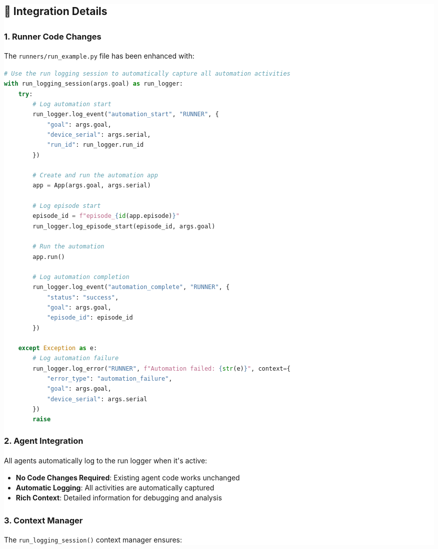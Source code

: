 ## 🔧 **Integration Details**

### **1. Runner Code Changes**
The `runners/run_example.py` file has been enhanced with:

```python
# Use the run logging session to automatically capture all automation activities
with run_logging_session(args.goal) as run_logger:
    try:
        # Log automation start
        run_logger.log_event("automation_start", "RUNNER", {
            "goal": args.goal,
            "device_serial": args.serial,
            "run_id": run_logger.run_id
        })
        
        # Create and run the automation app
        app = App(args.goal, args.serial)
        
        # Log episode start
        episode_id = f"episode_{id(app.episode)}"
        run_logger.log_episode_start(episode_id, args.goal)
        
        # Run the automation
        app.run()
        
        # Log automation completion
        run_logger.log_event("automation_complete", "RUNNER", {
            "status": "success",
            "goal": args.goal,
            "episode_id": episode_id
        })
        
    except Exception as e:
        # Log automation failure
        run_logger.log_error("RUNNER", f"Automation failed: {str(e)}", context={
            "error_type": "automation_failure",
            "goal": args.goal,
            "device_serial": args.serial
        })
        raise
```

### **2. Agent Integration**
All agents automatically log to the run logger when it's active:

- **No Code Changes Required**: Existing agent code works unchanged
- **Automatic Logging**: All activities are automatically captured
- **Rich Context**: Detailed information for debugging and analysis

### **3. Context Manager**
The `run_logging_session()` context manager ensures:
